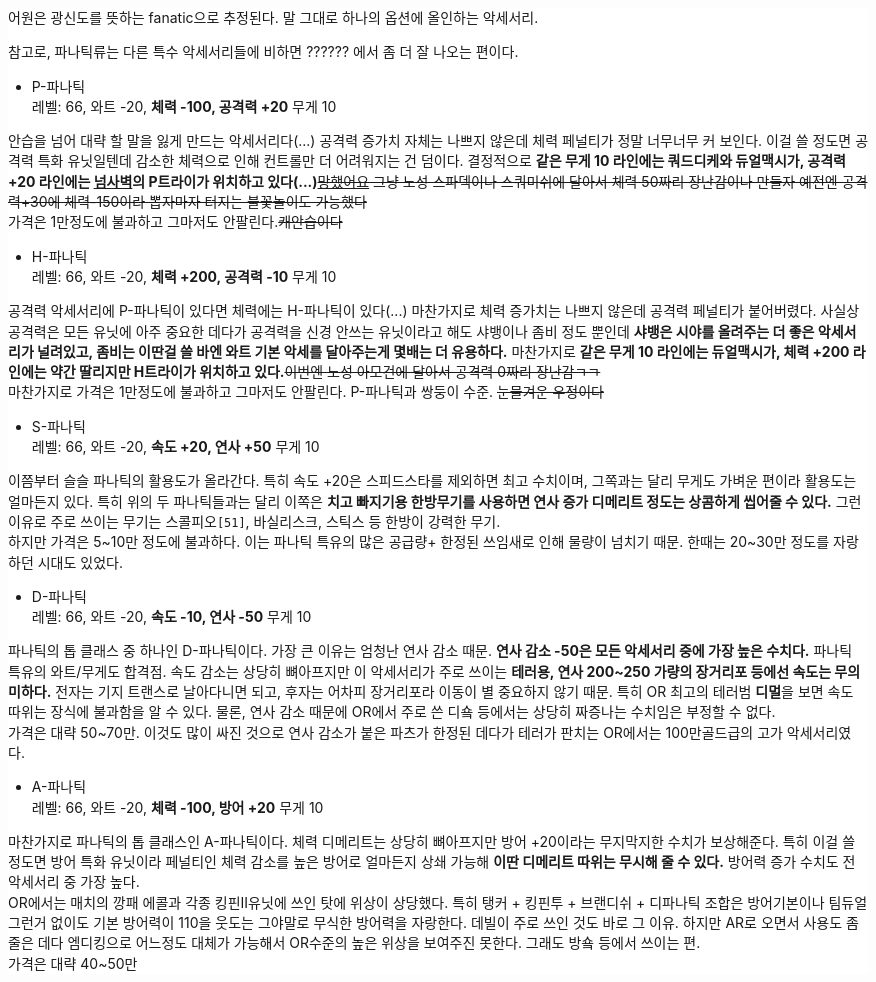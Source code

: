어원은 광신도를 뜻하는 fanatic으로 추정된다. 말 그대로 하나의 옵션에 올인하는 악세서리.  
  
참고로, 파나틱류는 다른 특수 악세서리들에 비하면 ?????? 에서 좀 더 잘 나오는 편이다.  

  * P-파나틱  
레벨: 66, 와트 -20, **체력 -100, 공격력 +20** 무게 10  
  
안습을 넘어 대략 할 말을 잃게 만드는 악세서리다(...) 공격력 증가치 자체는 나쁘지 않은데 체력 페널티가 정말 너무너무 커 보인다. 이걸
쓸 정도면 공격력 특화 유닛일텐데 감소한 체력으로 인해 컨트롤만 더 어려워지는 건 덤이다. 결정적으로 **같은 무게 10 라인에는 쿼드디케와
듀얼맥시가, 공격력 +20 라인에는 [넘사벽](%EB%84%98%EC%82%AC%EB%B2%BD.md)의 P트라이가 위치하고
있다(...)**<del>[망했어요](%EB%A7%9D%ED%96%88%EC%96%B4%EC%9A%94.md) 그냥 노성 스파덱이나
스쿼미쉬에 달아서 체력 50짜리 장난감이나 만들자 예전엔 공격력+30에 체력-150이라 뽑자마자 터지는 불꽃놀이도 가능했다</del>  
가격은 1만정도에 불과하고 그마저도 안팔린다.<del>캐안습이다</del>  

  * H-파나틱  
레벨: 66, 와트 -20, **체력 +200, 공격력 -10** 무게 10  
  
공격력 악세서리에 P-파나틱이 있다면 체력에는 H-파나틱이 있다(...) 마찬가지로 체력 증가치는 나쁘지 않은데 공격력 페널티가 붙어버렸다.
사실상 공격력은 모든 유닛에 아주 중요한 데다가 공격력을 신경 안쓰는 유닛이라고 해도 샤뱅이나 좀비 정도 뿐인데 **샤뱅은 시야를 올려주는
더 좋은 악세서리가 널려있고, 좀비는 이딴걸 쓸 바엔 와트 기본 악세를 달아주는게 몇배는 더 유용하다.** 마찬가지로 **같은 무게 10
라인에는 듀얼맥시가, 체력 +200 라인에는 약간 딸리지만 H트라이가 위치하고 있다.**<del>이번엔 노성 아모건에 달아서 공격력 0짜리
장난감ㄱㄱ</del>  
마찬가지로 가격은 1만정도에 불과하고 그마저도 안팔린다. P-파나틱과 쌍둥이 수준. <del>눈물겨운 우정이다</del>  

  * S-파나틱  
레벨: 66, 와트 -20, **속도 +20, 연사 +50** 무게 10  
  
이쯤부터 슬슬 파나틱의 활용도가 올라간다. 특히 속도 +20은 스피드스타를 제외하면 최고 수치이며, 그쪽과는 달리 무게도 가벼운 편이라
활용도는 얼마든지 있다. 특히 위의 두 파나틱들과는 달리 이쪽은 **치고 빠지기용 한방무기를 사용하면 연사 증가 디메리트 정도는 상콤하게
씹어줄 수 있다.** 그런 이유로 주로 쓰이는 무기는 스콜피오`[51]`, 바실리스크, 스틱스 등 한방이 강력한 무기.  
하지만 가격은 5~10만 정도에 불과하다. 이는 파나틱 특유의 많은 공급량+ 한정된 쓰임새로 인해 물량이 넘치기 때문. 한때는 20~30만
정도를 자랑하던 시대도 있었다.

  * D-파나틱  
레벨: 66, 와트 -20, **속도 -10, 연사 -50** 무게 10  
  
파나틱의 톱 클래스 중 하나인 D-파나틱이다. 가장 큰 이유는 엄청난 연사 감소 때문. **연사 감소 -50은 모든 악세서리 중에 가장 높은
수치다.** 파나틱 특유의 와트/무게도 합격점. 속도 감소는 상당히 뼈아프지만 이 악세서리가 주로 쓰이는 **테러용, 연사 200~250
가량의 장거리포 등에선 속도는 무의미하다.** 전자는 기지 트랜스로 날아다니면 되고, 후자는 어차피 장거리포라 이동이 별 중요하지 않기
때문. 특히 OR 최고의 테러범 **디멀**을 보면 속도 따위는 장식에 불과함을 알 수 있다. 물론, 연사 감소 때문에 OR에서 주로 쓴
디숔 등에서는 상당히 짜증나는 수치임은 부정할 수 없다.  
가격은 대략 50~70만. 이것도 많이 싸진 것으로 연사 감소가 붙은 파츠가 한정된 데다가 테러가 판치는 OR에서는 100만골드급의 고가
악세서리였다.  

  * A-파나틱  
레벨: 66, 와트 -20, **체력 -100, 방어 +20** 무게 10  
  
마찬가지로 파나틱의 톱 클래스인 A-파나틱이다. 체력 디메리트는 상당히 뼈아프지만 방어 +20이라는 무지막지한 수치가 보상해준다. 특히 이걸
쓸 정도면 방어 특화 유닛이라 페널티인 체력 감소를 높은 방어로 얼마든지 상쇄 가능해 **이딴 디메리트 따위는 무시해 줄 수 있다.**
방어력 증가 수치도 전 악세서리 중 가장 높다.  
OR에서는 매치의 깡패 에콜과 각종 킹핀II유닛에 쓰인 탓에 위상이 상당했다. 특히 탱커 + 킹핀투 + 브랜디쉬 + 디파나틱 조합은
방어기본이나 팀듀얼 그런거 없이도 기본 방어력이 110을 웃도는 그야말로 무식한 방어력을 자랑한다. 데빌이 주로 쓰인 것도 바로 그 이유.
하지만 AR로 오면서 사용도 좀 줄은 데다 엠디킹으로 어느정도 대체가 가능해서 OR수준의 높은 위상을 보여주진 못한다. 그래도 방숔 등에서
쓰이는 편.  
가격은 대략 40~50만  
